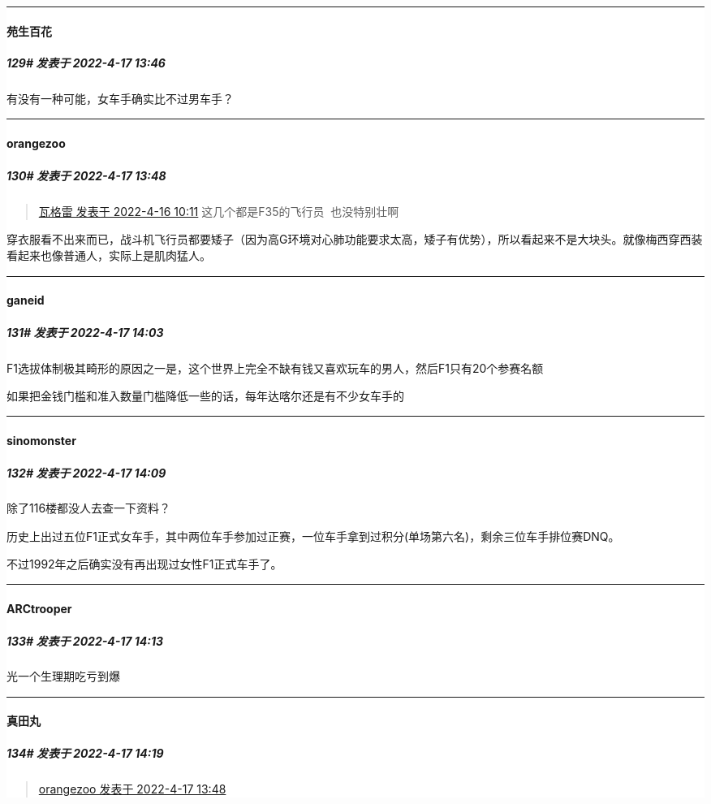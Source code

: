 
*****

####  苑生百花  
##### 129#       发表于 2022-4-17 13:46

有没有一种可能，女车手确实比不过男车手？

*****

####  orangezoo  
##### 130#       发表于 2022-4-17 13:48

<blockquote><a href="httphttps://bbs.saraba1st.com/2b/forum.php?mod=redirect&amp;goto=findpost&amp;pid=55470971&amp;ptid=2064730" target="_blank">瓦格雷 发表于 2022-4-16 10:11</a>
这几个都是F35的飞行员  也没特别壮啊</blockquote>
穿衣服看不出来而已，战斗机飞行员都要矮子（因为高G环境对心肺功能要求太高，矮子有优势），所以看起来不是大块头。就像梅西穿西装看起来也像普通人，实际上是肌肉猛人。



*****

####  ganeid  
##### 131#       发表于 2022-4-17 14:03

F1选拔体制极其畸形的原因之一是，这个世界上完全不缺有钱又喜欢玩车的男人，然后F1只有20个参赛名额

如果把金钱门槛和准入数量门槛降低一些的话，每年达喀尔还是有不少女车手的

*****

####  sinomonster  
##### 132#       发表于 2022-4-17 14:09

除了116楼都没人去查一下资料？

历史上出过五位F1正式女车手，其中两位车手参加过正赛，一位车手拿到过积分(单场第六名)，剩余三位车手排位赛DNQ。

不过1992年之后确实没有再出现过女性F1正式车手了。



*****

####  ARCtrooper  
##### 133#       发表于 2022-4-17 14:13

光一个生理期吃亏到爆

*****

####  真田丸  
##### 134#       发表于 2022-4-17 14:19

<blockquote><a href="httphttps://bbs.saraba1st.com/2b/forum.php?mod=redirect&amp;goto=findpost&amp;pid=55483182&amp;ptid=2064730" target="_blank">orangezoo 发表于 2022-4-17 13:48</a>
